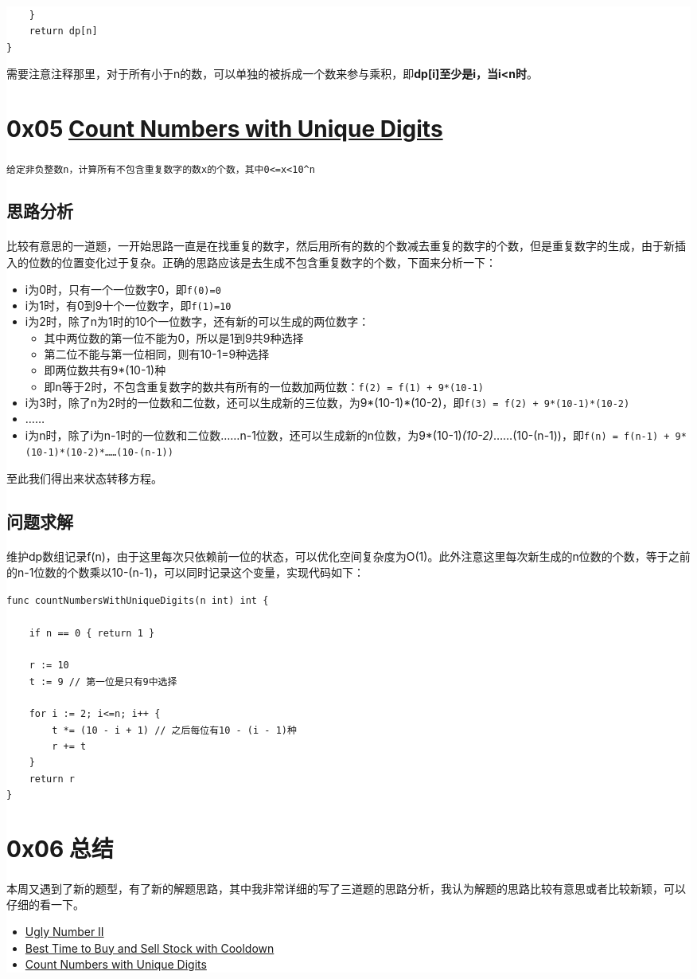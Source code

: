 ```golang
    }
    return dp[n]
}
```
需要注意注释那里，对于所有小于n的数，可以单独的被拆成一个数来参与乘积，即**dp[i]至少是i，当i<n时**。

# 0x05 [Count Numbers with Unique Digits](https://leetcode.com/problems/count-numbers-with-unique-digits/)
```
给定非负整数n，计算所有不包含重复数字的数x的个数，其中0<=x<10^n
```

## 思路分析
比较有意思的一道题，一开始思路一直是在找重复的数字，然后用所有的数的个数减去重复的数字的个数，但是重复数字的生成，由于新插入的位数的位置变化过于复杂。正确的思路应该是去生成不包含重复数字的个数，下面来分析一下：
* i为0时，只有一个一位数字0，即`f(0)=0`
* i为1时，有0到9十个一位数字，即`f(1)=10`
* i为2时，除了n为1时的10个一位数字，还有新的可以生成的两位数字：
    * 其中两位数的第一位不能为0，所以是1到9共9种选择
    * 第二位不能与第一位相同，则有10-1=9种选择
    * 即两位数共有9*(10-1)种
    * 即n等于2时，不包含重复数字的数共有所有的一位数加两位数：`f(2) = f(1) + 9*(10-1)`
* i为3时，除了n为2时的一位数和二位数，还可以生成新的三位数，为9*(10-1)*(10-2)，即`f(3) = f(2) + 9*(10-1)*(10-2)`
* ……
* i为n时，除了i为n-1时的一位数和二位数……n-1位数，还可以生成新的n位数，为9*(10-1)*(10-2)*……(10-(n-1))，即`f(n) = f(n-1) + 9*(10-1)*(10-2)*……(10-(n-1))`

至此我们得出来状态转移方程。

## 问题求解
维护dp数组记录f(n)，由于这里每次只依赖前一位的状态，可以优化空间复杂度为O(1)。此外注意这里每次新生成的n位数的个数，等于之前的n-1位数的个数乘以10-(n-1)，可以同时记录这个变量，实现代码如下：
```golang
func countNumbersWithUniqueDigits(n int) int {
    
    if n == 0 { return 1 }
    
    r := 10
    t := 9 // 第一位是只有9中选择
    
    for i := 2; i<=n; i++ {
        t *= (10 - i + 1) // 之后每位有10 - (i - 1)种
        r += t
    }
    return r
}
```

# 0x06 总结
本周又遇到了新的题型，有了新的解题思路，其中我非常详细的写了三道题的思路分析，我认为解题的思路比较有意思或者比较新颖，可以仔细的看一下。
* [Ugly Number II](https://leetcode.com/problems/ugly-number-ii/)
* [Best Time to Buy and Sell Stock with Cooldown](https://leetcode.com/problems/best-time-to-buy-and-sell-stock-with-cooldown/)
* [Count Numbers with Unique Digits](https://leetcode.com/problems/count-numbers-with-unique-digits/)